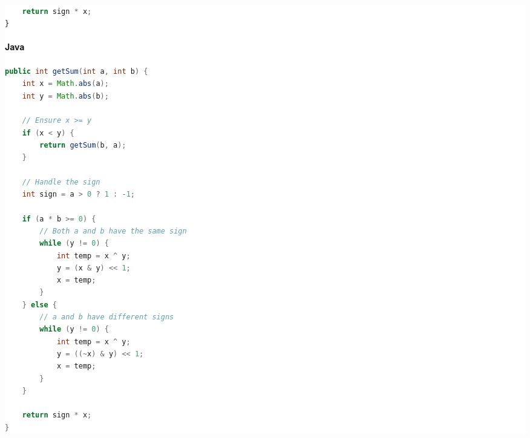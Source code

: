 ```javascript
    return sign * x;
}
```

#### Java
```java
public int getSum(int a, int b) {
    int x = Math.abs(a);
    int y = Math.abs(b);
    
    // Ensure x >= y
    if (x < y) {
        return getSum(b, a);
    }
    
    // Handle the sign
    int sign = a > 0 ? 1 : -1;
    
    if (a * b >= 0) {
        // Both a and b have the same sign
        while (y != 0) {
            int temp = x ^ y;
            y = (x & y) << 1;
            x = temp;
        }
    } else {
        // a and b have different signs
        while (y != 0) {
            int temp = x ^ y;
            y = ((~x) & y) << 1;
            x = temp;
        }
    }
    
    return sign * x;
}
```

